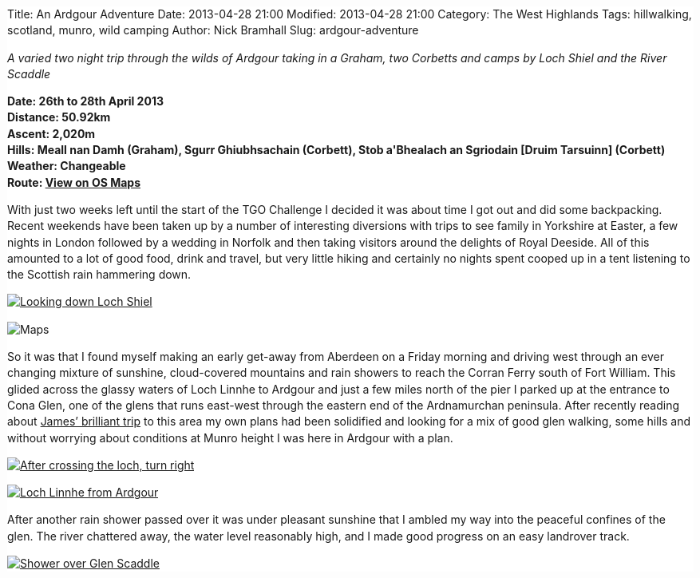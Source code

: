 Title: An Ardgour Adventure
Date: 2013-04-28 21:00
Modified: 2013-04-28 21:00
Category:  The West Highlands
Tags: hillwalking, scotland, munro, wild camping
Author: Nick Bramhall
Slug: ardgour-adventure

_A varied two night trip through the wilds of Ardgour taking in a Graham, two Corbetts and camps by Loch Shiel and the River Scaddle_

**Date: 26th to 28th April 2013  
Distance: 50.92km  
Ascent: 2,020m  
Hills:  Meall nan Damh (Graham), Sgurr Ghiubhsachain (Corbett), Stob a'Bhealach an Sgriodain [Druim Tarsuinn] (Corbett)  
Weather: Changeable  
Route: [View on OS Maps](https://www.invertedworld.co.uk/hillwalking/hillwalk/242)**

With just two weeks left until the start of the TGO Challenge I decided it was about time I got out and did some backpacking. Recent weekends have been taken up by a number of interesting diversions with trips to see family in Yorkshire at Easter, a few nights in London followed by a wedding in Norfolk and then taking visitors around the delights of Royal Deeside. All of this amounted to a lot of good food, drink and travel, but very little hiking and certainly no nights spent cooped up in a tent listening to the Scottish rain hammering down.

[![Looking down Loch Shiel](http://farm9.staticflickr.com/8266/8688713259_1ce345feaa_b.jpg)](http://flic.kr/p/eeMVK2 "Looking down Loch Shiel by Nick Bramhall, on Flickr")



![Maps](https://lh3.googleusercontent.com/-nkPpKWHud3Q/UYUHvfxaGCI/AAAAAAAABhM/SSuoobV8vzI/w761-h571/IMG_20130425_123041.jpg)

So it was that I found myself making an early get-away from Aberdeen on a Friday morning and driving west through an ever changing mixture of sunshine, cloud-covered mountains and rain showers to reach the Corran Ferry south of Fort William. This glided across the glassy waters of Loch Linnhe to Ardgour and just a few miles north of the pier I parked up at the entrance to Cona Glen, one of the glens that runs east-west through the eastern end of the Ardnamurchan peninsula. After recently reading about [James’ brilliant trip](https://backpackingbongos.wordpress.com/2013/04/11/backpacking-ardgour-the-cona-glen-corbetts-pt1-2/) to this area my own plans had been solidified and looking for a mix of good glen walking, some hills and without worrying about conditions at Munro height I was here in Ardgour with a plan.

[![After crossing the loch, turn right](http://farm9.staticflickr.com/8271/8700318196_10946b6d5f_b.jpg)](http://flic.kr/p/efPpu9 "After crossing the loch, turn right by Nick Bramhall, on Flickr")

[![Loch Linnhe from Ardgour](http://farm9.staticflickr.com/8411/8700320140_35e2050f34_b.jpg)](http://flic.kr/p/efPq4E "Loch Linnhe from Ardgour by Nick Bramhall, on Flickr")

After another rain shower passed over it was under pleasant sunshine that I ambled my way into the peaceful confines of the glen. The river chattered away, the water level reasonably high, and I made good progress on an easy landrover track. 

[![Shower over Glen Scaddle](http://farm9.staticflickr.com/8272/8699203281_52fc10807f_b.jpg)](http://flic.kr/p/efHG4t "Shower over Glen Scaddle by Nick Bramhall, on Flickr")
